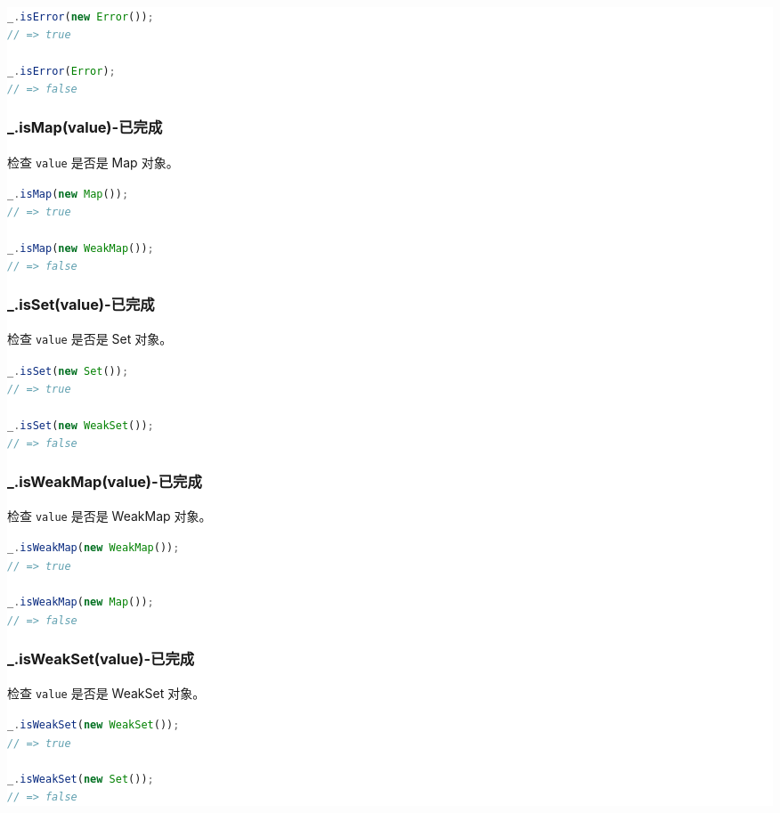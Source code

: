 ```js
_.isError(new Error());
// => true

_.isError(Error);
// => false
```

### \_.isMap(value)-已完成

检查 `value` 是否是 Map 对象。

```js
_.isMap(new Map());
// => true

_.isMap(new WeakMap());
// => false
```

### \_.isSet(value)-已完成

检查 `value` 是否是 Set 对象。

```js
_.isSet(new Set());
// => true

_.isSet(new WeakSet());
// => false
```

### \_.isWeakMap(value)-已完成

检查 `value` 是否是 WeakMap 对象。

```js
_.isWeakMap(new WeakMap());
// => true

_.isWeakMap(new Map());
// => false
```

### \_.isWeakSet(value)-已完成

检查 `value` 是否是 WeakSet 对象。

```js
_.isWeakSet(new WeakSet());
// => true

_.isWeakSet(new Set());
// => false
```

